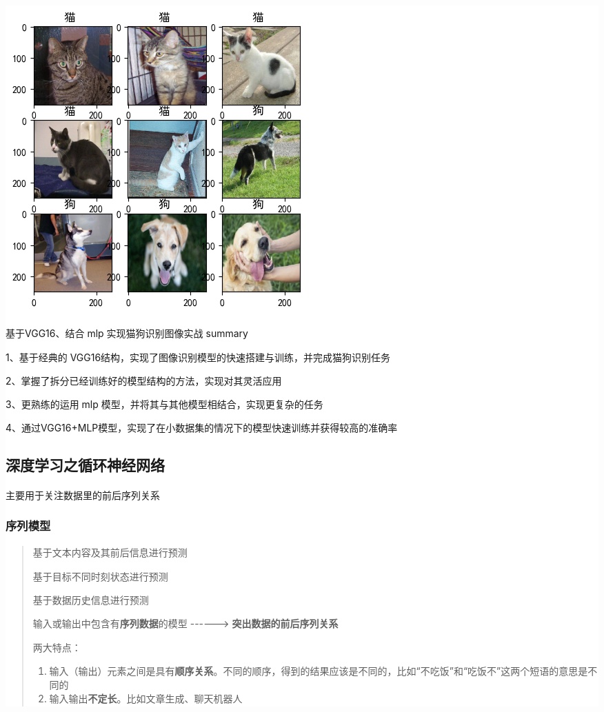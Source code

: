 ![image-20250614133609732](./AI%E6%B7%B1%E5%BA%A6%E5%AD%A6%E4%B9%A0.assets/image-20250614133609732.png)

基于VGG16、结合 mlp 实现猫狗识别图像实战 summary

1、基于经典的 VGG16结构，实现了图像识别模型的快速搭建与训练，并完成猫狗识别任务

2、掌握了拆分已经训练好的模型结构的方法，实现对其灵活应用

3、更熟练的运用 mlp 模型，并将其与其他模型相结合，实现更复杂的任务

4、通过VGG16+MLP模型，实现了在小数据集的情况下的模型快速训练并获得较高的准确率



## 深度学习之循环神经网络

主要用于关注数据里的前后序列关系

### 序列模型

> 基于文本内容及其前后信息进行预测
>
> 基于目标不同时刻状态进行预测
>
> 基于数据历史信息进行预测
>
> 输入或输出中包含有**序列数据**的模型   ------>  **突出数据的前后序列关系**
>
> 两大特点：
>
> 1. 输入（输出）元素之间是具有**顺序关系**。不同的顺序，得到的结果应该是不同的，比如“不吃饭”和“吃饭不”这两个短语的意思是不同的
> 2. 输入输出**不定长**。比如文章生成、聊天机器人

